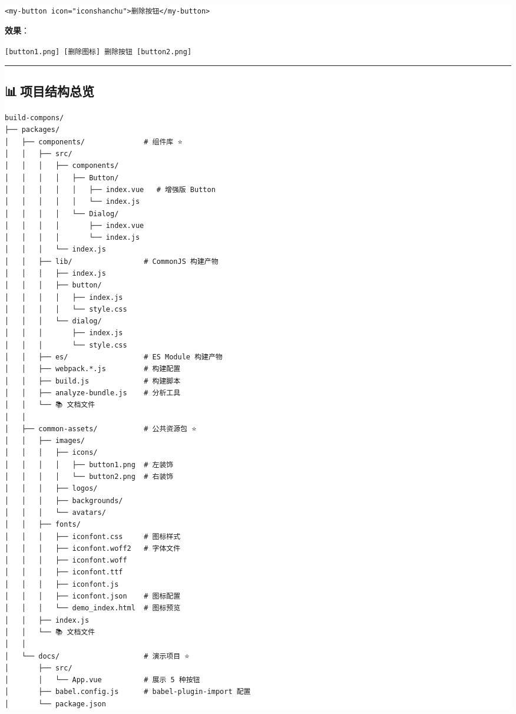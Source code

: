 ```vue
<my-button icon="iconshanchu">删除按钮</my-button>
```

**效果**：

```
[button1.png] [删除图标] 删除按钮 [button2.png]
```

---

## 📊 项目结构总览

```
build-compons/
├── packages/
│   ├── components/              # 组件库 ⭐
│   │   ├── src/
│   │   │   ├── components/
│   │   │   │   ├── Button/
│   │   │   │   │   ├── index.vue   # 增强版 Button
│   │   │   │   │   └── index.js
│   │   │   │   └── Dialog/
│   │   │   │       ├── index.vue
│   │   │   │       └── index.js
│   │   │   └── index.js
│   │   ├── lib/                 # CommonJS 构建产物
│   │   │   ├── index.js
│   │   │   ├── button/
│   │   │   │   ├── index.js
│   │   │   │   └── style.css
│   │   │   └── dialog/
│   │   │       ├── index.js
│   │   │       └── style.css
│   │   ├── es/                  # ES Module 构建产物
│   │   ├── webpack.*.js         # 构建配置
│   │   ├── build.js             # 构建脚本
│   │   ├── analyze-bundle.js    # 分析工具
│   │   └── 📚 文档文件
│   │
│   ├── common-assets/           # 公共资源包 ⭐
│   │   ├── images/
│   │   │   ├── icons/
│   │   │   │   ├── button1.png  # 左装饰
│   │   │   │   └── button2.png  # 右装饰
│   │   │   ├── logos/
│   │   │   ├── backgrounds/
│   │   │   └── avatars/
│   │   ├── fonts/
│   │   │   ├── iconfont.css     # 图标样式
│   │   │   ├── iconfont.woff2   # 字体文件
│   │   │   ├── iconfont.woff
│   │   │   ├── iconfont.ttf
│   │   │   ├── iconfont.js
│   │   │   ├── iconfont.json    # 图标配置
│   │   │   └── demo_index.html  # 图标预览
│   │   ├── index.js
│   │   └── 📚 文档文件
│   │
│   └── docs/                    # 演示项目 ⭐
│       ├── src/
│       │   └── App.vue          # 展示 5 种按钮
│       ├── babel.config.js      # babel-plugin-import 配置
│       └── package.json
```